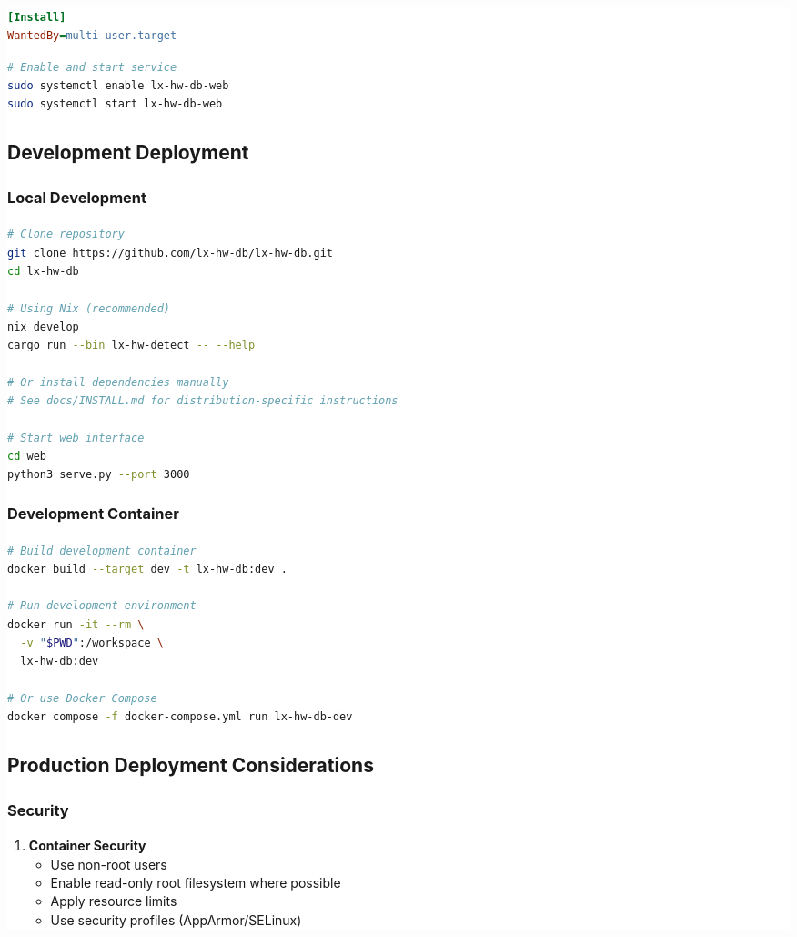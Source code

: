 ```ini
[Install]
WantedBy=multi-user.target
```

```bash
# Enable and start service
sudo systemctl enable lx-hw-db-web
sudo systemctl start lx-hw-db-web
```

## Development Deployment

### Local Development

```bash
# Clone repository
git clone https://github.com/lx-hw-db/lx-hw-db.git
cd lx-hw-db

# Using Nix (recommended)
nix develop
cargo run --bin lx-hw-detect -- --help

# Or install dependencies manually
# See docs/INSTALL.md for distribution-specific instructions

# Start web interface
cd web
python3 serve.py --port 3000
```

### Development Container

```bash
# Build development container
docker build --target dev -t lx-hw-db:dev .

# Run development environment
docker run -it --rm \
  -v "$PWD":/workspace \
  lx-hw-db:dev

# Or use Docker Compose
docker compose -f docker-compose.yml run lx-hw-db-dev
```

## Production Deployment Considerations

### Security

1. **Container Security**
   - Use non-root users
   - Enable read-only root filesystem where possible
   - Apply resource limits
   - Use security profiles (AppArmor/SELinux)
